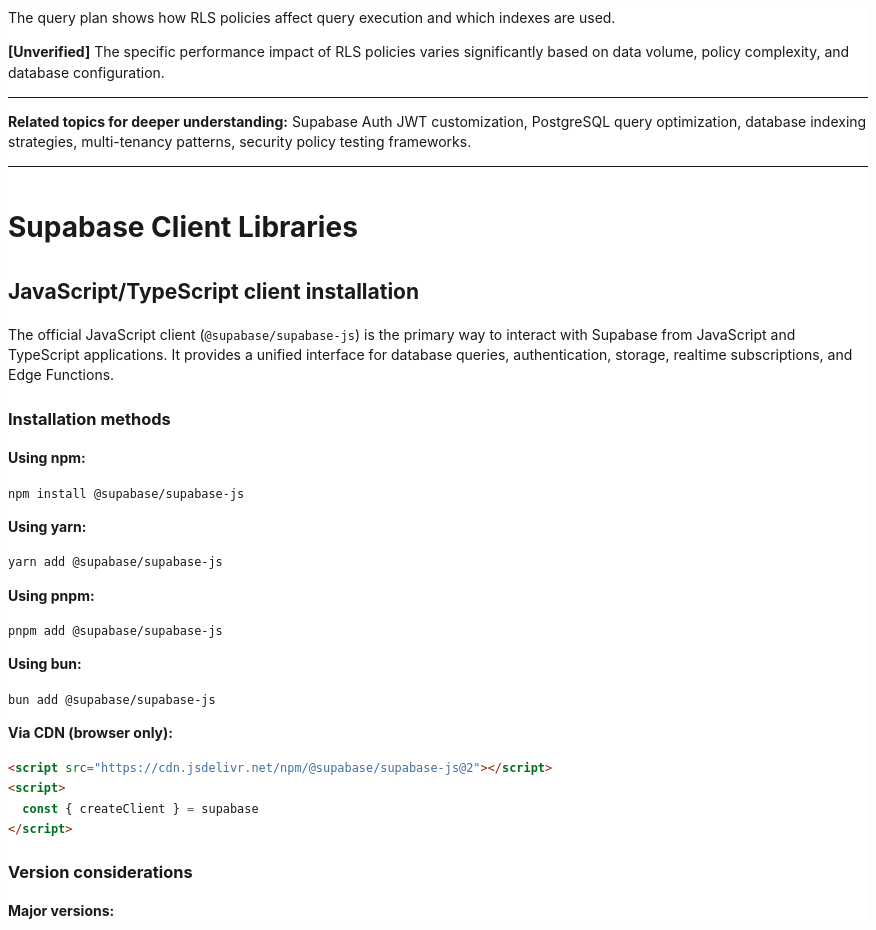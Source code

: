 The query plan shows how RLS policies affect query execution and which indexes are used.

**[Unverified]** The specific performance impact of RLS policies varies significantly based on data volume, policy complexity, and database configuration.

---

**Related topics for deeper understanding:** Supabase Auth JWT customization, PostgreSQL query optimization, database indexing strategies, multi-tenancy patterns, security policy testing frameworks.

---

# Supabase Client Libraries

## JavaScript/TypeScript client installation

The official JavaScript client (`@supabase/supabase-js`) is the primary way to interact with Supabase from JavaScript and TypeScript applications. It provides a unified interface for database queries, authentication, storage, realtime subscriptions, and Edge Functions.

### Installation methods

**Using npm:**

```bash
npm install @supabase/supabase-js
```

**Using yarn:**

```bash
yarn add @supabase/supabase-js
```

**Using pnpm:**

```bash
pnpm add @supabase/supabase-js
```

**Using bun:**

```bash
bun add @supabase/supabase-js
```

**Via CDN (browser only):**

```html
<script src="https://cdn.jsdelivr.net/npm/@supabase/supabase-js@2"></script>
<script>
  const { createClient } = supabase
</script>
```

### Version considerations

**Major versions:**
